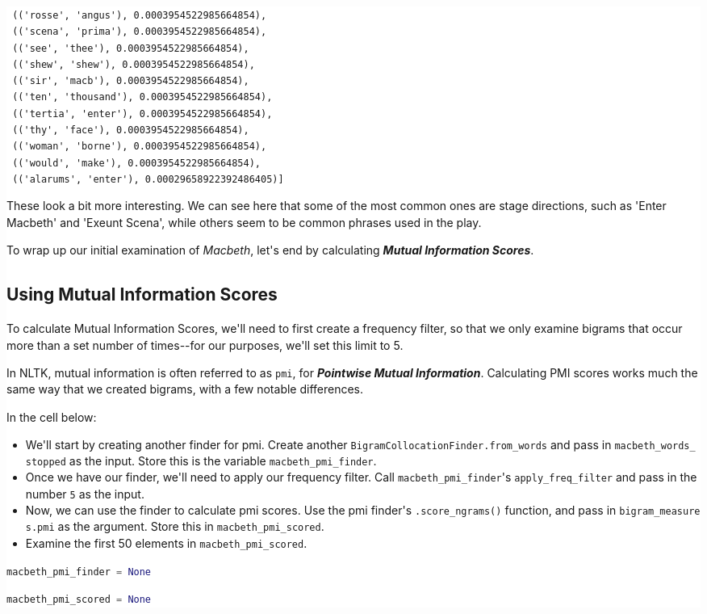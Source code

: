     (('rosse', 'angus'), 0.0003954522985664854),
     (('scena', 'prima'), 0.0003954522985664854),
     (('see', 'thee'), 0.0003954522985664854),
     (('shew', 'shew'), 0.0003954522985664854),
     (('sir', 'macb'), 0.0003954522985664854),
     (('ten', 'thousand'), 0.0003954522985664854),
     (('tertia', 'enter'), 0.0003954522985664854),
     (('thy', 'face'), 0.0003954522985664854),
     (('woman', 'borne'), 0.0003954522985664854),
     (('would', 'make'), 0.0003954522985664854),
     (('alarums', 'enter'), 0.00029658922392486405)]



These look a bit more interesting. We can see here that some of the most common ones are stage directions, such as 'Enter Macbeth' and 'Exeunt Scena', while others seem to be common phrases used in the play. 

To wrap up our initial examination of _Macbeth_, let's end by calculating **_Mutual Information Scores_**.

## Using Mutual Information Scores

To calculate Mutual Information Scores, we'll need to first create a frequency filter, so that we only examine bigrams that occur more than a set number of times--for our purposes, we'll set this limit to 5. 

In NLTK, mutual information is often referred to as `pmi`, for **_Pointwise Mutual Information_**. Calculating PMI scores works much the same way that we created bigrams, with a few notable differences.

In the cell below:

* We'll start by creating another finder for pmi. Create another `BigramCollocationFinder.from_words` and pass in `macbeth_words_stopped` as the input. Store this is the variable `macbeth_pmi_finder`.
* Once we have our finder, we'll need to apply our frequency filter. Call `macbeth_pmi_finder`'s `apply_freq_filter` and pass in the number `5` as the input. 
* Now, we can use the finder to calculate pmi scores. Use the pmi finder's `.score_ngrams()` function, and pass in `bigram_measures.pmi` as the argument. Store this in `macbeth_pmi_scored`.
* Examine the first 50 elements in `macbeth_pmi_scored`.


```python
macbeth_pmi_finder = None
```


```python

```


```python
macbeth_pmi_scored = None
```


```python

```
